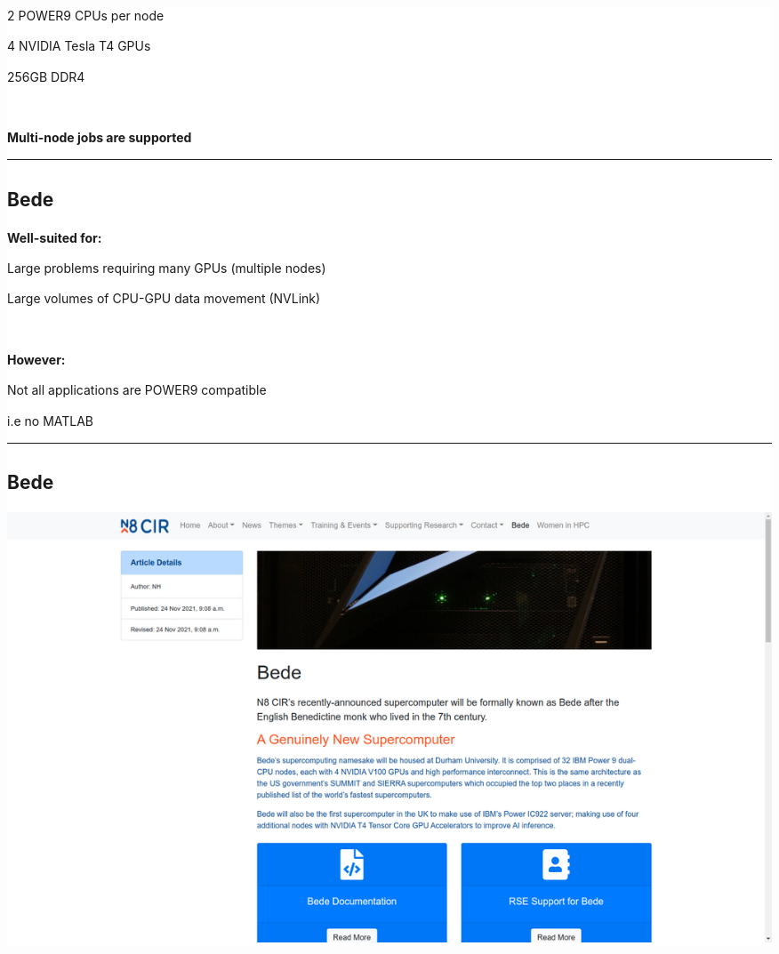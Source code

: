 2 POWER9 CPUs per node

4 NVIDIA Tesla T4 GPUs

256GB DDR4

<br />

**Multi-node jobs are supported**

----

## Bede

**Well-suited for:**

Large problems requiring many GPUs (multiple nodes)

Large volumes of CPU-GPU data movement (NVLink)

<br />

**However:**

Not all applications are POWER9 compatible

i.e no MATLAB

----

## Bede

![https://n8cir.org.uk/bede/ Screenshot](/assets/img/website-screenshots/n8cir.org.uk/bede.png) 
